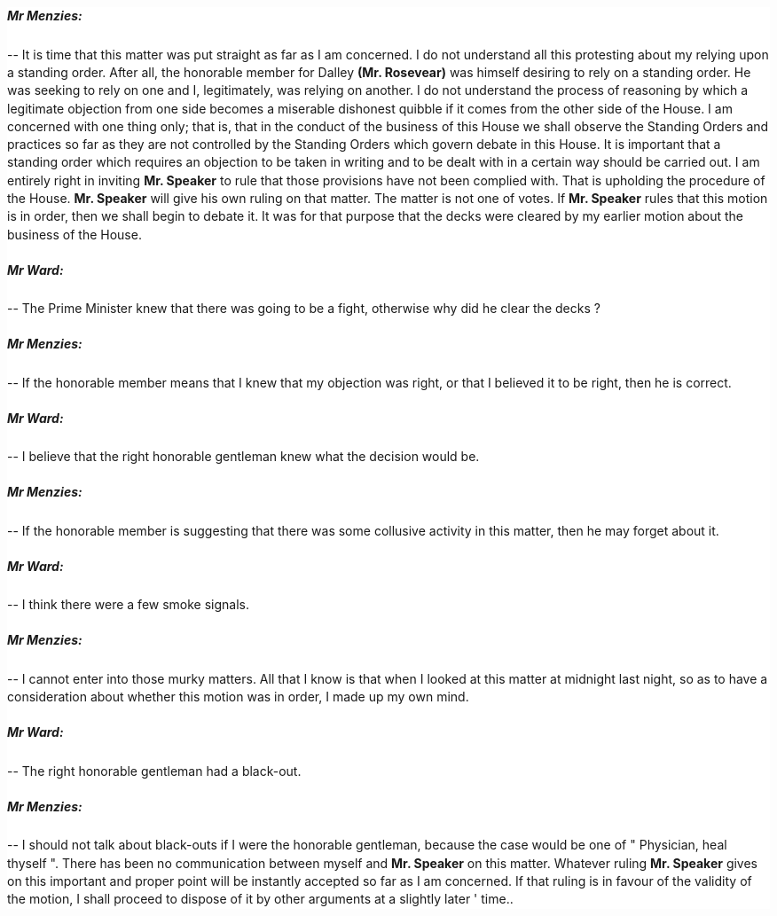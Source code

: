 ##### Mr Menzies:

-- It is time that this matter was put straight as far as I am concerned. I do not understand all this protesting about my relying upon a standing order. After all, the honorable member for Dalley  **(Mr. Rosevear)**  was himself desiring to rely on a standing order. He was seeking to rely on one and I, legitimately, was relying on another. I do not understand the process of reasoning by which a legitimate objection from one side becomes a miserable dishonest quibble if it comes from the other side of the House. I am concerned with one thing only; that is, that in the conduct of the business of this House we shall observe the Standing Orders and practices so far as they are not controlled by the Standing Orders which govern debate in this House. It is important that a standing order which requires an objection to be taken in writing and to be dealt with in a certain way should be carried out. I am entirely right in inviting  **Mr. Speaker**  to rule that those provisions have not been complied with. That is upholding the procedure of the House.  **Mr. Speaker**  will give his own ruling on that matter. The matter is not one of votes. If  **Mr. Speaker**  rules that this motion is in order, then we shall begin to debate it. It was for that purpose that the decks were cleared by my earlier motion about the business of the House. 

##### Mr Ward:

-- The Prime Minister knew that there was going to be a fight, otherwise why did he clear the decks ? 

##### Mr Menzies:

-- If the honorable member means that I knew that my objection was right, or that I believed it to be right, then he is correct. 

##### Mr Ward:

-- I believe that the right honorable gentleman knew what the decision would be. 

##### Mr Menzies:

-- If the honorable member is suggesting that there was some collusive activity in this matter, then he may forget about it. 

##### Mr Ward:

-- I think there were a few smoke signals. 

##### Mr Menzies:

-- I cannot enter into those murky matters. All that I know is that when I looked at this matter at midnight last night, so as to have a consideration about whether this motion was in order, I made up my own mind. 

##### Mr Ward:

-- The right honorable gentleman had a black-out. 

##### Mr Menzies:

-- I should not talk about black-outs if I were the honorable gentleman, because the case would be one of " Physician, heal thyself ". There has been no communication between myself and  **Mr. Speaker**  on this matter. Whatever ruling  **Mr. Speaker**  gives on this important and proper point will be instantly accepted so far as I am concerned. If that ruling is in favour of the validity of the motion, I shall proceed to dispose of it by other arguments at a slightly later ' time.. 
